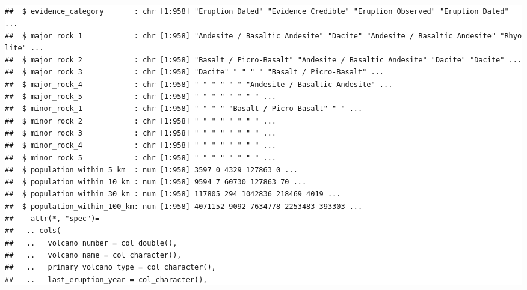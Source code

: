     ##  $ evidence_category       : chr [1:958] "Eruption Dated" "Evidence Credible" "Eruption Observed" "Eruption Dated" ...
    ##  $ major_rock_1            : chr [1:958] "Andesite / Basaltic Andesite" "Dacite" "Andesite / Basaltic Andesite" "Rhyolite" ...
    ##  $ major_rock_2            : chr [1:958] "Basalt / Picro-Basalt" "Andesite / Basaltic Andesite" "Dacite" "Dacite" ...
    ##  $ major_rock_3            : chr [1:958] "Dacite" " " " " "Basalt / Picro-Basalt" ...
    ##  $ major_rock_4            : chr [1:958] " " " " " " "Andesite / Basaltic Andesite" ...
    ##  $ major_rock_5            : chr [1:958] " " " " " " " " ...
    ##  $ minor_rock_1            : chr [1:958] " " " " "Basalt / Picro-Basalt" " " ...
    ##  $ minor_rock_2            : chr [1:958] " " " " " " " " ...
    ##  $ minor_rock_3            : chr [1:958] " " " " " " " " ...
    ##  $ minor_rock_4            : chr [1:958] " " " " " " " " ...
    ##  $ minor_rock_5            : chr [1:958] " " " " " " " " ...
    ##  $ population_within_5_km  : num [1:958] 3597 0 4329 127863 0 ...
    ##  $ population_within_10_km : num [1:958] 9594 7 60730 127863 70 ...
    ##  $ population_within_30_km : num [1:958] 117805 294 1042836 218469 4019 ...
    ##  $ population_within_100_km: num [1:958] 4071152 9092 7634778 2253483 393303 ...
    ##  - attr(*, "spec")=
    ##   .. cols(
    ##   ..   volcano_number = col_double(),
    ##   ..   volcano_name = col_character(),
    ##   ..   primary_volcano_type = col_character(),
    ##   ..   last_eruption_year = col_character(),